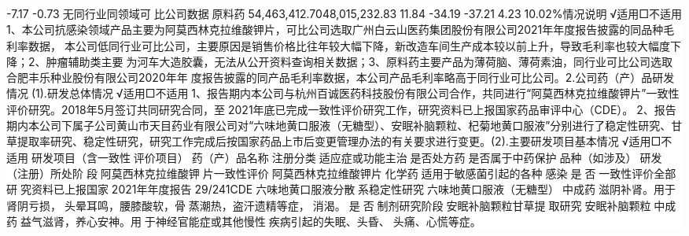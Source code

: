 -7.17
-0.73
无同行业同领域可
比公司数据
原料药
54,463,412.7048,015,232.83
11.84
-34.19
-37.21
4.23
10.02%情况说明
√适用□不适用
1、本公司抗感染领域产品主要为阿莫西林克拉维酸钾片，可比公司选取广州白云山医药集团股份有限公司2021年年度报告披露的同品种毛利率数据，
本公司低同行业可比公司，主要原因是销售价格比往年较大幅下降，新改造车间生产成本较以前上升，导致毛利率也较大幅度下降；2、肿瘤辅助类主要
为河车大造胶囊，无法从公开资料查询相关数据；3、原料药主要产品为薄荷脑、薄荷素油，同行业可比公司选取合肥丰乐种业股份有限公司2020年年
度报告披露的同产品毛利率数据，本公司产品毛利率略高于同行业可比公司。2.公司药（产）品研发情况
(1).研发总体情况
√适用□不适用
1、报告期内本公司与杭州百诚医药科技股份有限公司合作，共同进行“阿莫西林克拉维酸钾片”一致性评价研究。2018年5月签订共同研究合同，至
2021年底已完成一致性评价研究工作，研究资料已上报国家药品审评中心（CDE）。
2、报告期内本公司下属子公司黄山市天目药业有限公司对“六味地黄口服液（无糖型）、安眠补脑颗粒、杞菊地黄口服液”分别进行了稳定性研究、甘
草提取率研究、稳定性研究，研究工作完成后按国家药品上市后变更管理办法的有关要求进行变更。(2).主要研发项目基本情况
√适用□不适用
研发项目（含一致性
评价项目）
药（产）品名称
注册分类
适应症或功能主治
是否处方药
是否属于中药保护
品种（如涉及）
研发（注册）所处阶
段
阿莫西林克拉维酸钾
片一致性评价
阿莫西林克拉维酸钾片
化学药
适用于敏感菌引起的各种
感染
是
否
一致性评价全部研
究资料已上报国家
2021年年度报告
29/241CDE
六味地黄口服液分散
系稳定性研究
六味地黄口服液（无糖型）
中成药
滋阴补肾。用于肾阴亏损，
头晕耳鸣，腰膝酸软，骨
蒸潮热，盗汗遗精等症，
消渴。
是
否
制剂研究阶段
安眠补脑颗粒甘草提
取研究
安眠补脑颗粒
中成药
益气滋肾，养心安神。用
于神经官能症或其他慢性
疾病引起的失眠、头昏、
头痛、心慌等症。